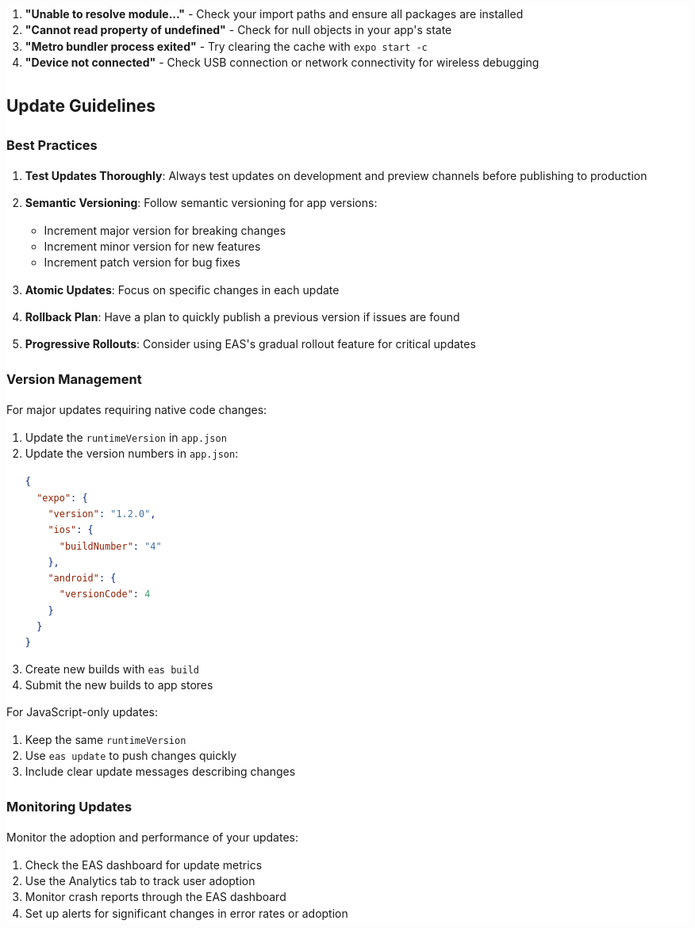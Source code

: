 1. **"Unable to resolve module..."** - Check your import paths and ensure all packages are installed
2. **"Cannot read property of undefined"** - Check for null objects in your app's state
3. **"Metro bundler process exited"** - Try clearing the cache with `expo start -c`
4. **"Device not connected"** - Check USB connection or network connectivity for wireless debugging

## Update Guidelines

### Best Practices

1. **Test Updates Thoroughly**: Always test updates on development and preview channels before publishing to production
2. **Semantic Versioning**: Follow semantic versioning for app versions:
   - Increment major version for breaking changes
   - Increment minor version for new features
   - Increment patch version for bug fixes

3. **Atomic Updates**: Focus on specific changes in each update
4. **Rollback Plan**: Have a plan to quickly publish a previous version if issues are found
5. **Progressive Rollouts**: Consider using EAS's gradual rollout feature for critical updates

### Version Management

For major updates requiring native code changes:

1. Update the `runtimeVersion` in `app.json`
2. Update the version numbers in `app.json`:
   ```json
   {
     "expo": {
       "version": "1.2.0",
       "ios": {
         "buildNumber": "4"
       },
       "android": {
         "versionCode": 4
       }
     }
   }
   ```
3. Create new builds with `eas build`
4. Submit the new builds to app stores

For JavaScript-only updates:

1. Keep the same `runtimeVersion`
2. Use `eas update` to push changes quickly
3. Include clear update messages describing changes

### Monitoring Updates

Monitor the adoption and performance of your updates:

1. Check the EAS dashboard for update metrics
2. Use the Analytics tab to track user adoption
3. Monitor crash reports through the EAS dashboard
4. Set up alerts for significant changes in error rates or adoption
